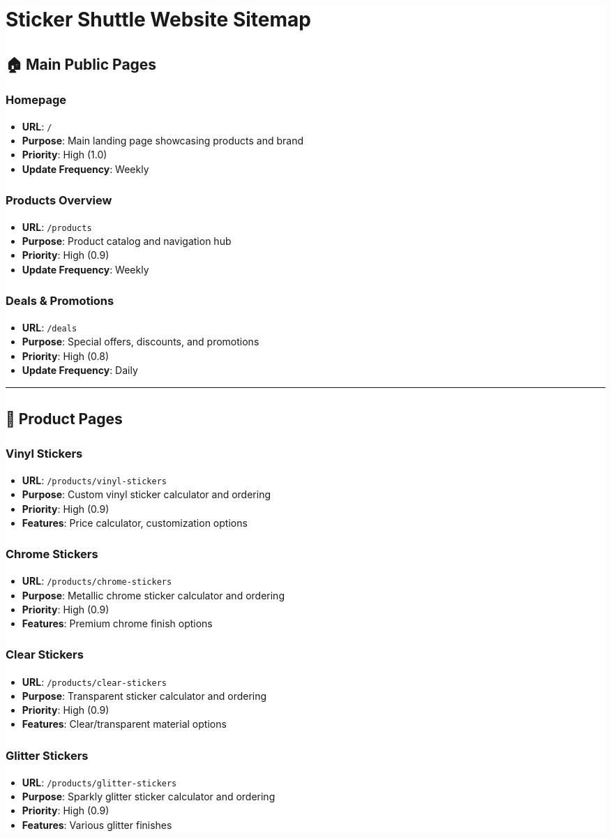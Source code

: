 # Sticker Shuttle Website Sitemap

## 🏠 Main Public Pages

### **Homepage**
- **URL**: `/`
- **Purpose**: Main landing page showcasing products and brand
- **Priority**: High (1.0)
- **Update Frequency**: Weekly

### **Products Overview**
- **URL**: `/products`
- **Purpose**: Product catalog and navigation hub
- **Priority**: High (0.9)
- **Update Frequency**: Weekly

### **Deals & Promotions**
- **URL**: `/deals`
- **Purpose**: Special offers, discounts, and promotions
- **Priority**: High (0.8)
- **Update Frequency**: Daily

---

## 🎨 Product Pages

### **Vinyl Stickers**
- **URL**: `/products/vinyl-stickers`
- **Purpose**: Custom vinyl sticker calculator and ordering
- **Priority**: High (0.9)
- **Features**: Price calculator, customization options

### **Chrome Stickers**
- **URL**: `/products/chrome-stickers`
- **Purpose**: Metallic chrome sticker calculator and ordering
- **Priority**: High (0.9)
- **Features**: Premium chrome finish options

### **Clear Stickers**
- **URL**: `/products/clear-stickers`
- **Purpose**: Transparent sticker calculator and ordering
- **Priority**: High (0.9)
- **Features**: Clear/transparent material options

### **Glitter Stickers**
- **URL**: `/products/glitter-stickers`
- **Purpose**: Sparkly glitter sticker calculator and ordering
- **Priority**: High (0.9)
- **Features**: Various glitter finishes
